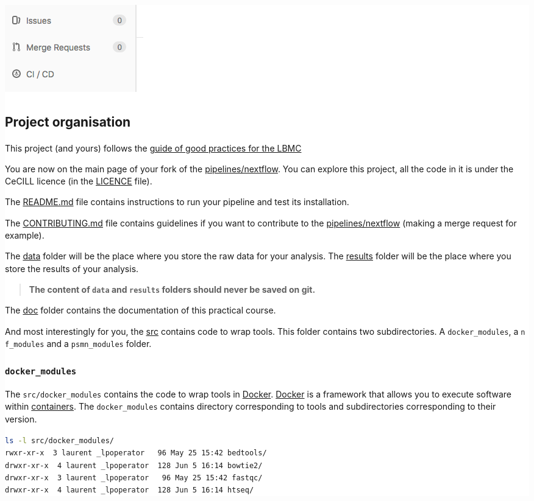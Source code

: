 ![merge request button](img/merge_request.png)

## Project organisation

This project (and yours) follows the [guide of good practices for the LBMC](http://www.ens-lyon.fr/LBMC/intranet/services-communs/pole-bioinformatique/ressources/good_practice_LBMC)

You are now on the main page of your fork of the [pipelines/nextflow](https://gitlab.biologie.ens-lyon.fr/pipelines/nextflow). You can explore this project, all the code in it is under the CeCILL licence (in the [LICENCE](https://gitlab.biologie.ens-lyon.fr/pipelines/nextflow/blob/master/LICENSE) file).

The [README.md](https://gitlab.biologie.ens-lyon.fr/pipelines/nextflow/blob/master/README.md) file contains instructions to run your pipeline and test its installation.

The [CONTRIBUTING.md](https://gitlab.biologie.ens-lyon.fr/pipelines/nextflow/blob/master/CONTRIBUTING.md) file contains guidelines if you want to contribute to the [pipelines/nextflow](https://gitlab.biologie.ens-lyon.fr/pipelines/nextflow) (making a merge request for example).

The [data](https://gitlab.biologie.ens-lyon.fr/pipelines/nextflow/tree/master/data) folder will be the place where you store the raw data for your analysis.
The [results](https://gitlab.biologie.ens-lyon.fr/pipelines/nextflow/tree/master/results) folder will be the place where you store the results of your analysis.

> **The content of `data` and `results` folders should never be saved on git.**

The [doc](https://gitlab.biologie.ens-lyon.fr/pipelines/nextflow/tree/master/doc) folder contains the documentation of this practical course.

And most interestingly for you, the [src](https://gitlab.biologie.ens-lyon.fr/pipelines/nextflow/tree/master/src) contains code to wrap tools. This folder contains two subdirectories. A `docker_modules`, a `nf_modules` and a `psmn_modules` folder. 

### `docker_modules`

The `src/docker_modules` contains the code to wrap tools in [Docker](https://www.docker.com/what-docker). [Docker](https://www.docker.com/what-docker) is a framework that allows you to execute software within [containers](https://www.docker.com/what-container). The `docker_modules` contains directory corresponding to tools and subdirectories corresponding to their version.

```sh
ls -l src/docker_modules/
rwxr-xr-x  3 laurent _lpoperator   96 May 25 15:42 bedtools/
drwxr-xr-x  4 laurent _lpoperator  128 Jun 5 16:14 bowtie2/
drwxr-xr-x  3 laurent _lpoperator   96 May 25 15:42 fastqc/
drwxr-xr-x  4 laurent _lpoperator  128 Jun 5 16:14 htseq/
```
